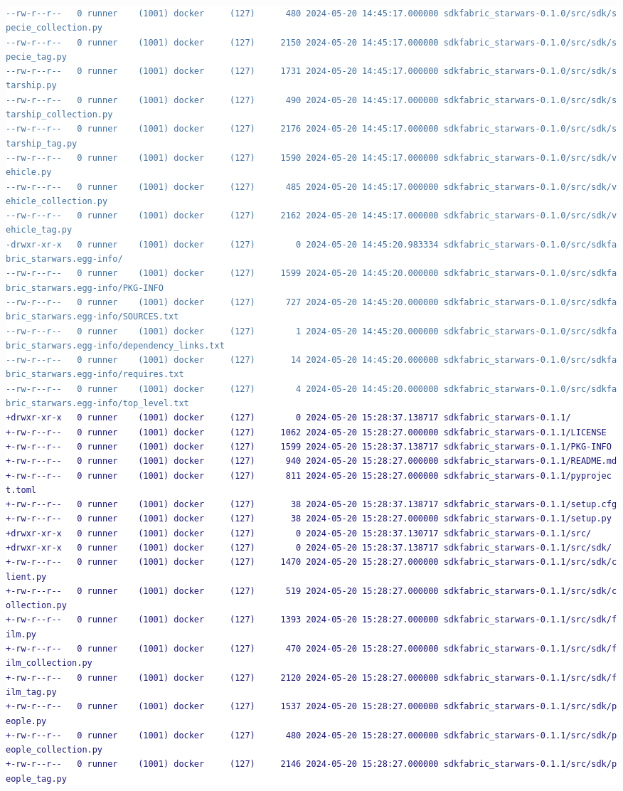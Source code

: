 ```diff
--rw-r--r--   0 runner    (1001) docker     (127)      480 2024-05-20 14:45:17.000000 sdkfabric_starwars-0.1.0/src/sdk/specie_collection.py
--rw-r--r--   0 runner    (1001) docker     (127)     2150 2024-05-20 14:45:17.000000 sdkfabric_starwars-0.1.0/src/sdk/specie_tag.py
--rw-r--r--   0 runner    (1001) docker     (127)     1731 2024-05-20 14:45:17.000000 sdkfabric_starwars-0.1.0/src/sdk/starship.py
--rw-r--r--   0 runner    (1001) docker     (127)      490 2024-05-20 14:45:17.000000 sdkfabric_starwars-0.1.0/src/sdk/starship_collection.py
--rw-r--r--   0 runner    (1001) docker     (127)     2176 2024-05-20 14:45:17.000000 sdkfabric_starwars-0.1.0/src/sdk/starship_tag.py
--rw-r--r--   0 runner    (1001) docker     (127)     1590 2024-05-20 14:45:17.000000 sdkfabric_starwars-0.1.0/src/sdk/vehicle.py
--rw-r--r--   0 runner    (1001) docker     (127)      485 2024-05-20 14:45:17.000000 sdkfabric_starwars-0.1.0/src/sdk/vehicle_collection.py
--rw-r--r--   0 runner    (1001) docker     (127)     2162 2024-05-20 14:45:17.000000 sdkfabric_starwars-0.1.0/src/sdk/vehicle_tag.py
-drwxr-xr-x   0 runner    (1001) docker     (127)        0 2024-05-20 14:45:20.983334 sdkfabric_starwars-0.1.0/src/sdkfabric_starwars.egg-info/
--rw-r--r--   0 runner    (1001) docker     (127)     1599 2024-05-20 14:45:20.000000 sdkfabric_starwars-0.1.0/src/sdkfabric_starwars.egg-info/PKG-INFO
--rw-r--r--   0 runner    (1001) docker     (127)      727 2024-05-20 14:45:20.000000 sdkfabric_starwars-0.1.0/src/sdkfabric_starwars.egg-info/SOURCES.txt
--rw-r--r--   0 runner    (1001) docker     (127)        1 2024-05-20 14:45:20.000000 sdkfabric_starwars-0.1.0/src/sdkfabric_starwars.egg-info/dependency_links.txt
--rw-r--r--   0 runner    (1001) docker     (127)       14 2024-05-20 14:45:20.000000 sdkfabric_starwars-0.1.0/src/sdkfabric_starwars.egg-info/requires.txt
--rw-r--r--   0 runner    (1001) docker     (127)        4 2024-05-20 14:45:20.000000 sdkfabric_starwars-0.1.0/src/sdkfabric_starwars.egg-info/top_level.txt
+drwxr-xr-x   0 runner    (1001) docker     (127)        0 2024-05-20 15:28:37.138717 sdkfabric_starwars-0.1.1/
+-rw-r--r--   0 runner    (1001) docker     (127)     1062 2024-05-20 15:28:27.000000 sdkfabric_starwars-0.1.1/LICENSE
+-rw-r--r--   0 runner    (1001) docker     (127)     1599 2024-05-20 15:28:37.138717 sdkfabric_starwars-0.1.1/PKG-INFO
+-rw-r--r--   0 runner    (1001) docker     (127)      940 2024-05-20 15:28:27.000000 sdkfabric_starwars-0.1.1/README.md
+-rw-r--r--   0 runner    (1001) docker     (127)      811 2024-05-20 15:28:27.000000 sdkfabric_starwars-0.1.1/pyproject.toml
+-rw-r--r--   0 runner    (1001) docker     (127)       38 2024-05-20 15:28:37.138717 sdkfabric_starwars-0.1.1/setup.cfg
+-rw-r--r--   0 runner    (1001) docker     (127)       38 2024-05-20 15:28:27.000000 sdkfabric_starwars-0.1.1/setup.py
+drwxr-xr-x   0 runner    (1001) docker     (127)        0 2024-05-20 15:28:37.130717 sdkfabric_starwars-0.1.1/src/
+drwxr-xr-x   0 runner    (1001) docker     (127)        0 2024-05-20 15:28:37.138717 sdkfabric_starwars-0.1.1/src/sdk/
+-rw-r--r--   0 runner    (1001) docker     (127)     1470 2024-05-20 15:28:27.000000 sdkfabric_starwars-0.1.1/src/sdk/client.py
+-rw-r--r--   0 runner    (1001) docker     (127)      519 2024-05-20 15:28:27.000000 sdkfabric_starwars-0.1.1/src/sdk/collection.py
+-rw-r--r--   0 runner    (1001) docker     (127)     1393 2024-05-20 15:28:27.000000 sdkfabric_starwars-0.1.1/src/sdk/film.py
+-rw-r--r--   0 runner    (1001) docker     (127)      470 2024-05-20 15:28:27.000000 sdkfabric_starwars-0.1.1/src/sdk/film_collection.py
+-rw-r--r--   0 runner    (1001) docker     (127)     2120 2024-05-20 15:28:27.000000 sdkfabric_starwars-0.1.1/src/sdk/film_tag.py
+-rw-r--r--   0 runner    (1001) docker     (127)     1537 2024-05-20 15:28:27.000000 sdkfabric_starwars-0.1.1/src/sdk/people.py
+-rw-r--r--   0 runner    (1001) docker     (127)      480 2024-05-20 15:28:27.000000 sdkfabric_starwars-0.1.1/src/sdk/people_collection.py
+-rw-r--r--   0 runner    (1001) docker     (127)     2146 2024-05-20 15:28:27.000000 sdkfabric_starwars-0.1.1/src/sdk/people_tag.py
```